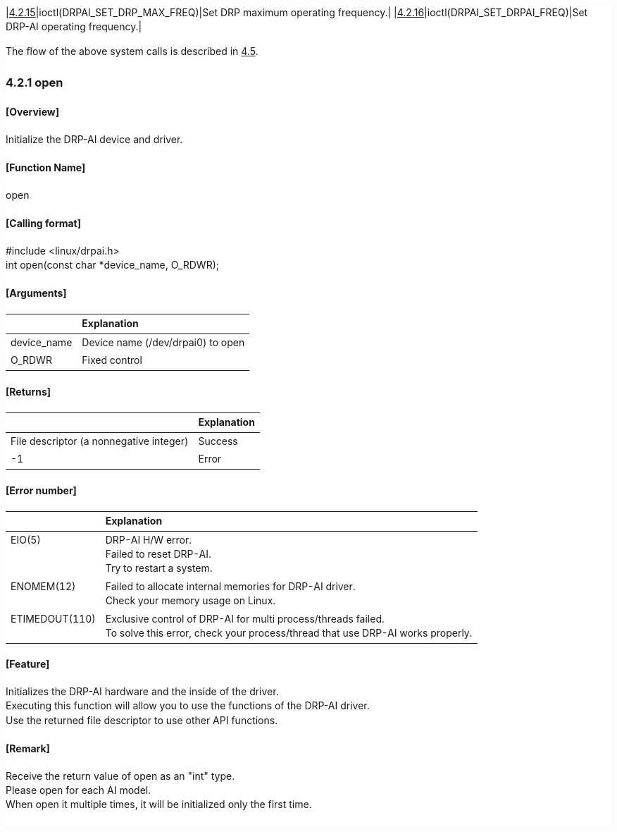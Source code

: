|[4.2.15](#4215-ioctldrpai_set_drp_max_freq)|ioctl(DRPAI_SET_DRP_MAX_FREQ)|Set DRP maximum operating frequency.|
|[4.2.16](#4216-ioctldrpai_set_drpai_freq)|ioctl(DRPAI_SET_DRPAI_FREQ)|Set DRP-AI operating frequency.|

The flow of the above system calls is described in [4.5](#45-operation).

### 4.2.1 open
#### [Overview]  
Initialize the DRP-AI device and driver.

#### [Function Name]  
open

#### [Calling format]  
#include <linux/drpai.h>  
int open(const char *device_name, O_RDWR);

#### [Arguments]  
| |Explanation|
|:---|:---|  
|device_name    |Device name (/dev/drpai0) to open|  
|O_RDWR         |Fixed control|  

#### [Returns]  
| |Explanation|
|:---|:---|  
|File descriptor (a nonnegative integer) |Success|  
|-1                                      |Error|  

#### [Error number]  
| |Explanation|
|:---|:---|  
|EIO(5)        |DRP-AI H/W error. <br>Failed to reset DRP-AI. <br>Try to restart a system.|  
|ENOMEM(12)    |Failed to allocate internal memories for DRP-AI driver. <br>Check your memory usage on Linux.|  
|ETIMEDOUT(110)|Exclusive control of DRP-AI for multi process/threads failed.<br>To solve this error, check your process/thread that use DRP-AI works properly. |  

#### [Feature]  
Initializes the DRP-AI hardware and the inside of the driver.  
Executing this function will allow you to use the functions of the DRP-AI driver.  
Use the returned file descriptor to use other API functions.  

#### [Remark]  
Receive the return value of open as an "int" type.  
Please open for each AI model.  
When open it multiple times, it will be initialized only the first time.  
<br>
